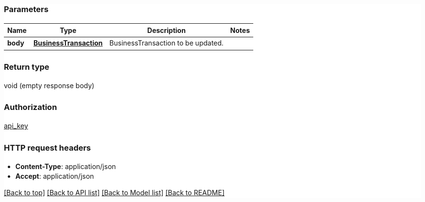 ### Parameters

Name | Type | Description  | Notes
------------- | ------------- | ------------- | -------------
 **body** | [**BusinessTransaction**](BusinessTransaction.md)| BusinessTransaction to be updated. | 

### Return type

void (empty response body)

### Authorization

[api_key](../README.md#api_key)

### HTTP request headers

 - **Content-Type**: application/json
 - **Accept**: application/json

[[Back to top]](#) [[Back to API list]](../README.md#documentation-for-api-endpoints) [[Back to Model list]](../README.md#documentation-for-models) [[Back to README]](../README.md)

